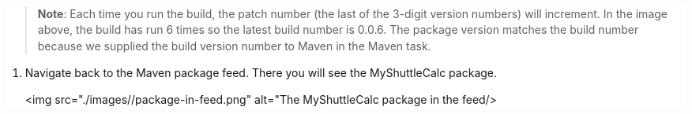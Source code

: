 > **Note**: Each time you run the build, the patch number (the last of the 3-digit version numbers) will increment. In the image above, the build has run 6 times so the latest build number is 0.0.6. The package version matches the build number because we supplied the build version number to Maven in the Maven task.

1. Navigate back to the Maven package feed. There you will see the MyShuttleCalc package.

    <img src="./images//package-in-feed.png" alt="The MyShuttleCalc package in the feed/>

